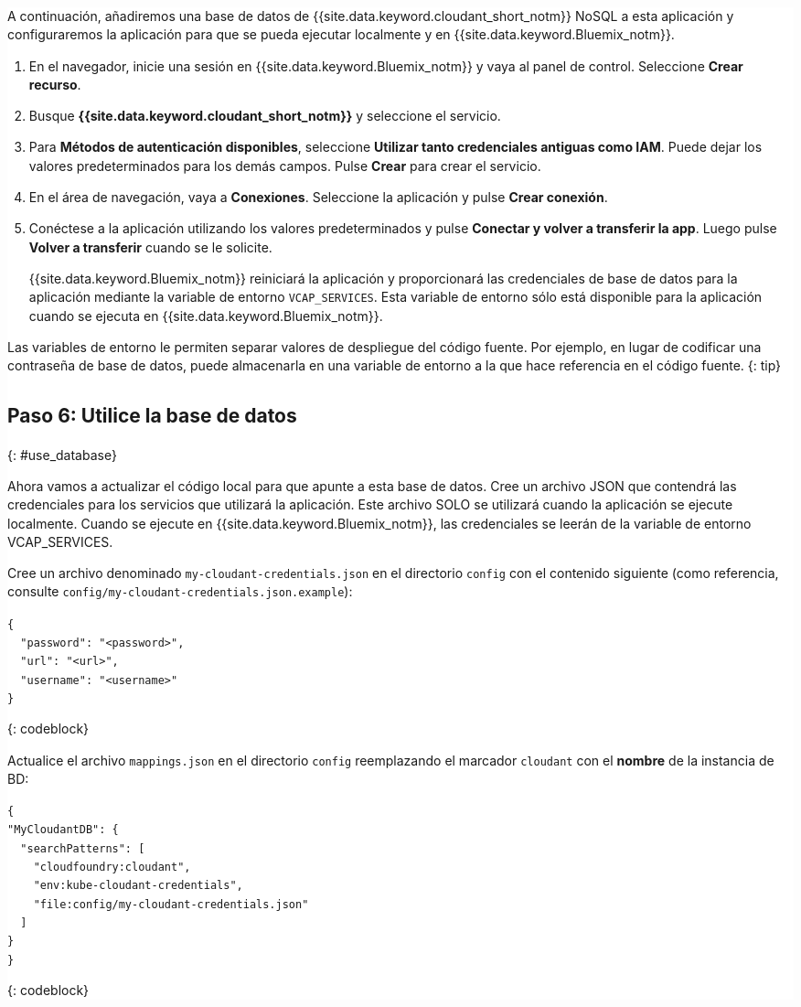 A continuación, añadiremos una base de datos de {{site.data.keyword.cloudant_short_notm}} NoSQL a esta aplicación y configuraremos la aplicación para que se pueda ejecutar localmente y en {{site.data.keyword.Bluemix_notm}}.

1. En el navegador, inicie una sesión en {{site.data.keyword.Bluemix_notm}} y vaya al panel de control. Seleccione **Crear recurso**.
1. Busque **{{site.data.keyword.cloudant_short_notm}}** y seleccione el servicio.
1. Para **Métodos de autenticación disponibles**, seleccione **Utilizar tanto credenciales antiguas como IAM**. Puede dejar los valores predeterminados para los demás campos. Pulse **Crear** para crear el servicio.
1. En el área de navegación, vaya a **Conexiones**. Seleccione la aplicación y pulse **Crear conexión**.
1. Conéctese a la aplicación utilizando los valores predeterminados y pulse **Conectar y volver a transferir la app**. Luego pulse **Volver a transferir** cuando se le solicite.

   {{site.data.keyword.Bluemix_notm}} reiniciará la aplicación y proporcionará las credenciales de base de datos para la aplicación mediante la variable de entorno `VCAP_SERVICES`. Esta variable de entorno sólo está disponible para la aplicación cuando se ejecuta en {{site.data.keyword.Bluemix_notm}}.

Las variables de entorno le permiten separar valores de despliegue del código fuente. Por ejemplo, en lugar de codificar una contraseña de base de datos, puede almacenarla en una variable de entorno a la que hace referencia en el código fuente.
{: tip}

## Paso 6: Utilice la base de datos
{: #use_database}

Ahora vamos a actualizar el código local para que apunte a esta base de datos. Cree un archivo JSON que contendrá las credenciales para los servicios que utilizará la aplicación. Este archivo SOLO se utilizará cuando la aplicación se ejecute localmente. Cuando se ejecute en {{site.data.keyword.Bluemix_notm}}, las credenciales se leerán de la variable de entorno VCAP_SERVICES.

Cree un archivo denominado `my-cloudant-credentials.json` en el directorio `config` con el contenido siguiente (como referencia, consulte `config/my-cloudant-credentials.json.example`):

 ```
 {
   "password": "<password>",
   "url": "<url>",
   "username": "<username>"
 }
 ```
 {: codeblock}

Actualice el archivo `mappings.json` en el directorio `config` reemplazando el marcador `cloudant` con el **nombre** de la instancia de BD:

  ```
{
  "MyCloudantDB": {
    "searchPatterns": [
      "cloudfoundry:cloudant",
      "env:kube-cloudant-credentials",
      "file:config/my-cloudant-credentials.json"
    ]
  }
}
  ```
  {: codeblock}
